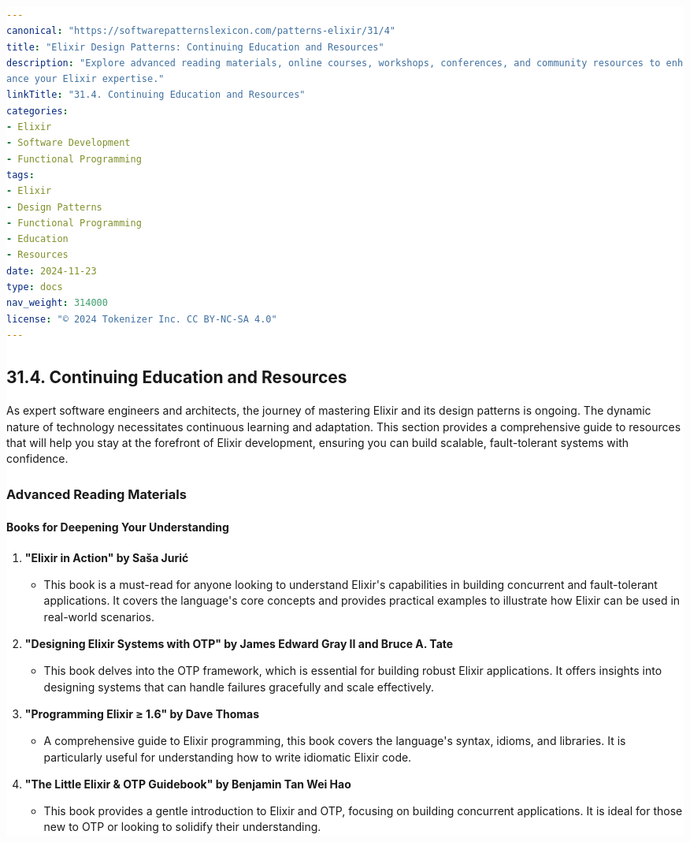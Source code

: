 ```yaml
---
canonical: "https://softwarepatternslexicon.com/patterns-elixir/31/4"
title: "Elixir Design Patterns: Continuing Education and Resources"
description: "Explore advanced reading materials, online courses, workshops, conferences, and community resources to enhance your Elixir expertise."
linkTitle: "31.4. Continuing Education and Resources"
categories:
- Elixir
- Software Development
- Functional Programming
tags:
- Elixir
- Design Patterns
- Functional Programming
- Education
- Resources
date: 2024-11-23
type: docs
nav_weight: 314000
license: "© 2024 Tokenizer Inc. CC BY-NC-SA 4.0"
---
```


## 31.4. Continuing Education and Resources

As expert software engineers and architects, the journey of mastering Elixir and its design patterns is ongoing. The dynamic nature of technology necessitates continuous learning and adaptation. This section provides a comprehensive guide to resources that will help you stay at the forefront of Elixir development, ensuring you can build scalable, fault-tolerant systems with confidence.

### Advanced Reading Materials

#### Books for Deepening Your Understanding

1. **"Elixir in Action" by Saša Jurić**
   - This book is a must-read for anyone looking to understand Elixir's capabilities in building concurrent and fault-tolerant applications. It covers the language's core concepts and provides practical examples to illustrate how Elixir can be used in real-world scenarios.

2. **"Designing Elixir Systems with OTP" by James Edward Gray II and Bruce A. Tate**
   - This book delves into the OTP framework, which is essential for building robust Elixir applications. It offers insights into designing systems that can handle failures gracefully and scale effectively.

3. **"Programming Elixir ≥ 1.6" by Dave Thomas**
   - A comprehensive guide to Elixir programming, this book covers the language's syntax, idioms, and libraries. It is particularly useful for understanding how to write idiomatic Elixir code.

4. **"The Little Elixir & OTP Guidebook" by Benjamin Tan Wei Hao**
   - This book provides a gentle introduction to Elixir and OTP, focusing on building concurrent applications. It is ideal for those new to OTP or looking to solidify their understanding.
